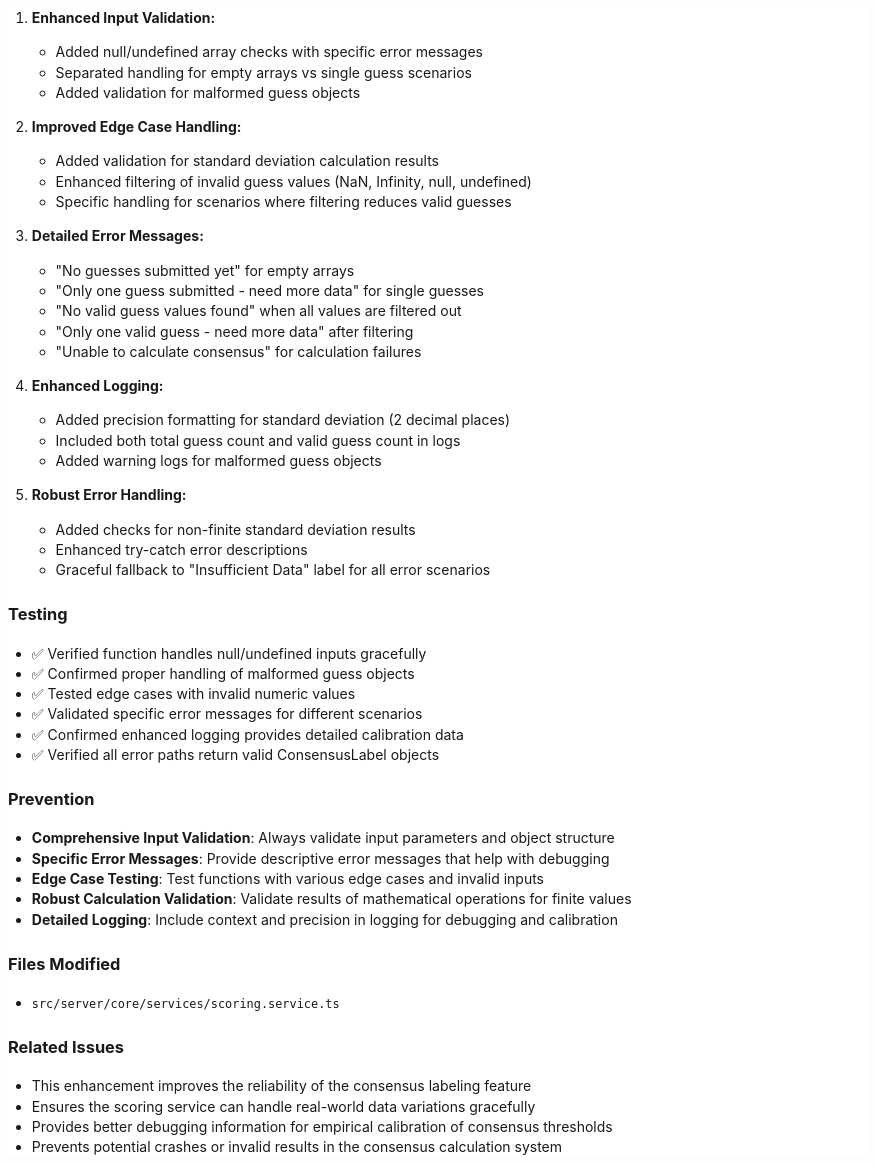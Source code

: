 1. **Enhanced Input Validation:**

   - Added null/undefined array checks with specific error messages
   - Separated handling for empty arrays vs single guess scenarios
   - Added validation for malformed guess objects

2. **Improved Edge Case Handling:**

   - Added validation for standard deviation calculation results
   - Enhanced filtering of invalid guess values (NaN, Infinity, null, undefined)
   - Specific handling for scenarios where filtering reduces valid guesses

3. **Detailed Error Messages:**

   - "No guesses submitted yet" for empty arrays
   - "Only one guess submitted - need more data" for single guesses
   - "No valid guess values found" when all values are filtered out
   - "Only one valid guess - need more data" after filtering
   - "Unable to calculate consensus" for calculation failures

4. **Enhanced Logging:**

   - Added precision formatting for standard deviation (2 decimal places)
   - Included both total guess count and valid guess count in logs
   - Added warning logs for malformed guess objects

5. **Robust Error Handling:**
   - Added checks for non-finite standard deviation results
   - Enhanced try-catch error descriptions
   - Graceful fallback to "Insufficient Data" label for all error scenarios

### Testing

- ✅ Verified function handles null/undefined inputs gracefully
- ✅ Confirmed proper handling of malformed guess objects
- ✅ Tested edge cases with invalid numeric values
- ✅ Validated specific error messages for different scenarios
- ✅ Confirmed enhanced logging provides detailed calibration data
- ✅ Verified all error paths return valid ConsensusLabel objects

### Prevention

- **Comprehensive Input Validation**: Always validate input parameters and object structure
- **Specific Error Messages**: Provide descriptive error messages that help with debugging
- **Edge Case Testing**: Test functions with various edge cases and invalid inputs
- **Robust Calculation Validation**: Validate results of mathematical operations for finite values
- **Detailed Logging**: Include context and precision in logging for debugging and calibration

### Files Modified

- `src/server/core/services/scoring.service.ts`

### Related Issues

- This enhancement improves the reliability of the consensus labeling feature
- Ensures the scoring service can handle real-world data variations gracefully
- Provides better debugging information for empirical calibration of consensus thresholds
- Prevents potential crashes or invalid results in the consensus calculation system
